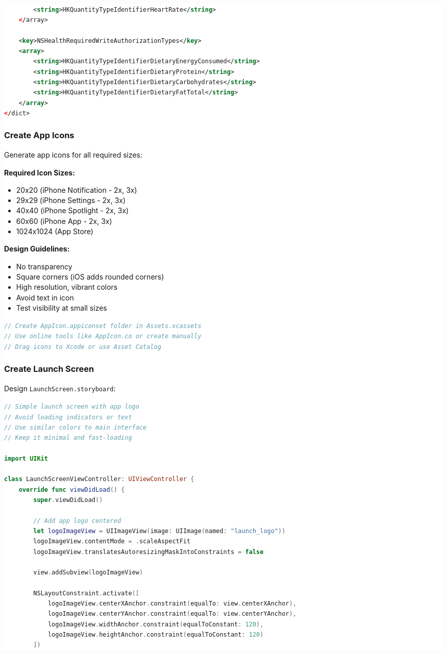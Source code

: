 ```xml
        <string>HKQuantityTypeIdentifierHeartRate</string>
    </array>
    
    <key>NSHealthRequiredWriteAuthorizationTypes</key>
    <array>
        <string>HKQuantityTypeIdentifierDietaryEnergyConsumed</string>
        <string>HKQuantityTypeIdentifierDietaryProtein</string>
        <string>HKQuantityTypeIdentifierDietaryCarbohydrates</string>
        <string>HKQuantityTypeIdentifierDietaryFatTotal</string>
    </array>
</dict>
```

### Create App Icons

Generate app icons for all required sizes:

**Required Icon Sizes:**
- 20x20 (iPhone Notification - 2x, 3x)
- 29x29 (iPhone Settings - 2x, 3x)
- 40x40 (iPhone Spotlight - 2x, 3x)
- 60x60 (iPhone App - 2x, 3x)
- 1024x1024 (App Store)

**Design Guidelines:**
- No transparency
- Square corners (iOS adds rounded corners)
- High resolution, vibrant colors
- Avoid text in icon
- Test visibility at small sizes

```swift
// Create AppIcon.appiconset folder in Assets.xcassets
// Use online tools like AppIcon.co or create manually
// Drag icons to Xcode or use Asset Catalog
```

### Create Launch Screen

Design `LaunchScreen.storyboard`:

```swift
// Simple launch screen with app logo
// Avoid loading indicators or text
// Use similar colors to main interface
// Keep it minimal and fast-loading

import UIKit

class LaunchScreenViewController: UIViewController {
    override func viewDidLoad() {
        super.viewDidLoad()
        
        // Add app logo centered
        let logoImageView = UIImageView(image: UIImage(named: "launch_logo"))
        logoImageView.contentMode = .scaleAspectFit
        logoImageView.translatesAutoresizingMaskIntoConstraints = false
        
        view.addSubview(logoImageView)
        
        NSLayoutConstraint.activate([
            logoImageView.centerXAnchor.constraint(equalTo: view.centerXAnchor),
            logoImageView.centerYAnchor.constraint(equalTo: view.centerYAnchor),
            logoImageView.widthAnchor.constraint(equalToConstant: 120),
            logoImageView.heightAnchor.constraint(equalToConstant: 120)
        ])
```